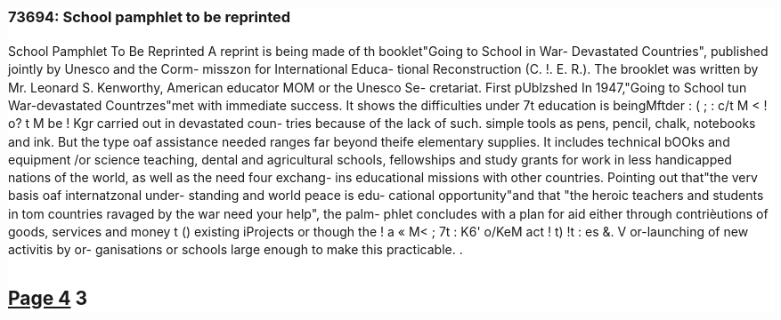 ### 73694: School pamphlet to be reprinted

School Pamphlet
To Be Reprinted
A reprint is being made of th
booklet"Going to School in War-
Devastated Countries", published
jointly by Unesco and the Corm-
misszon for International Educa-
tional Reconstruction (C. !. E. R.).
The brooklet was written by Mr.
Leonard S. Kenworthy, American
educator MOM or the Unesco Se-
cretariat.
First pUblzshed In 1947,"Going
to School tun War-devastated
Countrzes"met with immediate
success. It shows the difficulties
under 7t education is beingMftder : ( ; : c/t M < ! o? t M be ! Kgr
carried out in devastated coun-
tries because of the lack of such.
simple tools as pens, pencil,
chalk, notebooks and ink.
But the type oaf assistance
needed ranges far beyond theife
elementary supplies. It includes
technical bOOks and equipment
/or science teaching, dental and
agricultural schools, fellowships
and study grants for work in less
handicapped nations of the world,
as well as the need four exchang-
ins educational missions with
other countries.
Pointing out that"the verv
basis oaf internatzonal under-
standing and world peace is edu-
cational opportunity"and that
"the heroic teachers and students
in tom countries ravaged by the
war need your help", the palm-
phlet concludes with a plan for
aid either through contrièutions
of goods, services and money t ()
existing iProjects or though the
! a « M< ; 7t : K6' o/KeM act ! t) !t : es &. V or-launching of new activitis by or-
ganisations or schools large
enough to make this practicable.
.

## [Page 4](https://demo.humlab.umu.se/courier/073683engo.pdf#page=4) 3
